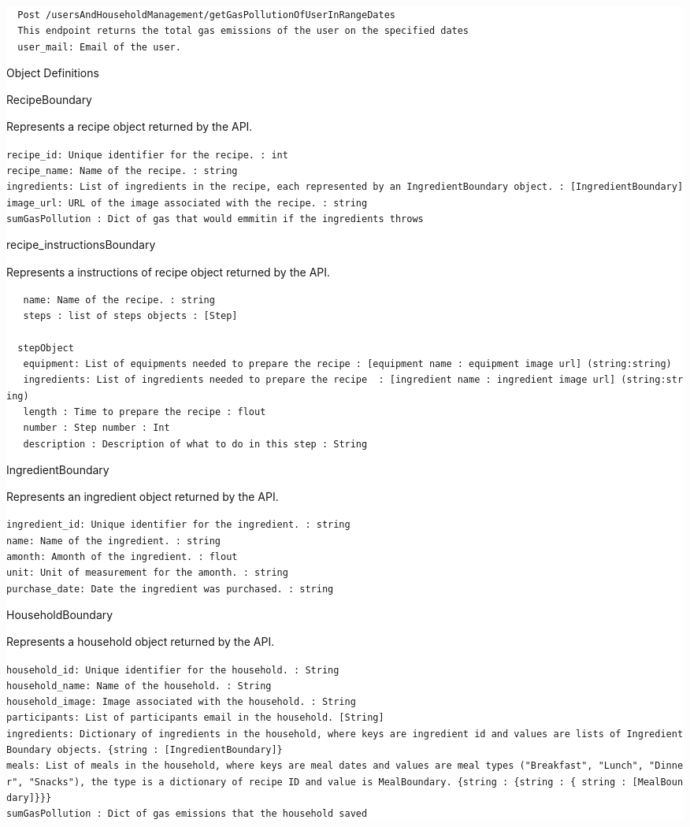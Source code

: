       Post /usersAndHouseholdManagement/getGasPollutionOfUserInRangeDates
      This endpoint returns the total gas emissions of the user on the specified dates
      user_mail: Email of the user.

Object Definitions

RecipeBoundary

Represents a recipe object returned by the API.

    recipe_id: Unique identifier for the recipe. : int
    recipe_name: Name of the recipe. : string
    ingredients: List of ingredients in the recipe, each represented by an IngredientBoundary object. : [IngredientBoundary]
    image_url: URL of the image associated with the recipe. : string
    sumGasPollution : Dict of gas that would emmitin if the ingredients throws

recipe_instructionsBoundary

Represents a instructions of recipe object returned by the API.

       name: Name of the recipe. : string
       steps : list of steps objects : [Step]

      stepObject
       equipment: List of equipments needed to prepare the recipe : [equipment name : equipment image url] (string:string)
       ingredients: List of ingredients needed to prepare the recipe  : [ingredient name : ingredient image url] (string:string)
       length : Time to prepare the recipe : flout
       number : Step number : Int
       description : Description of what to do in this step : String
    
IngredientBoundary

Represents an ingredient object returned by the API.

    ingredient_id: Unique identifier for the ingredient. : string
    name: Name of the ingredient. : string
    amonth: Amonth of the ingredient. : flout
    unit: Unit of measurement for the amonth. : string 
    purchase_date: Date the ingredient was purchased. : string

HouseholdBoundary

Represents a household object returned by the API.

    household_id: Unique identifier for the household. : String
    household_name: Name of the household. : String
    household_image: Image associated with the household. : String
    participants: List of participants email in the household. [String] 
    ingredients: Dictionary of ingredients in the household, where keys are ingredient id and values are lists of IngredientBoundary objects. {string : [IngredientBoundary]}
    meals: List of meals in the household, where keys are meal dates and values are meal types ("Breakfast", "Lunch", "Dinner", "Snacks"), the type is a dictionary of recipe ID and value is MealBoundary. {string : {string : { string : [MealBoundary]}}}
    sumGasPollution : Dict of gas emissions that the household saved

